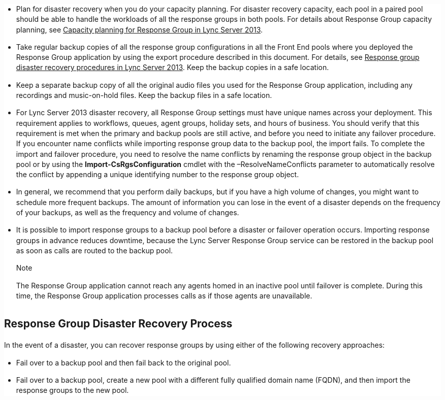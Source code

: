 

</div>

  - Plan for disaster recovery when you do your capacity planning. For disaster recovery capacity, each pool in a paired pool should be able to handle the workloads of all the response groups in both pools. For details about Response Group capacity planning, see [Capacity planning for Response Group in Lync Server 2013](lync-server-2013-capacity-planning-for-response-group.md).

  - Take regular backup copies of all the response group configurations in all the Front End pools where you deployed the Response Group application by using the export procedure described in this document. For details, see [Response group disaster recovery procedures in Lync Server 2013](lync-server-2013-response-group-disaster-recovery-procedures.md). Keep the backup copies in a safe location.

  - Keep a separate backup copy of all the original audio files you used for the Response Group application, including any recordings and music-on-hold files. Keep the backup files in a safe location.

  - For Lync Server 2013 disaster recovery, all Response Group settings must have unique names across your deployment. This requirement applies to workflows, queues, agent groups, holiday sets, and hours of business. You should verify that this requirement is met when the primary and backup pools are still active, and before you need to initiate any failover procedure. If you encounter name conflicts while importing response group data to the backup pool, the import fails. To complete the import and failover procedure, you need to resolve the name conflicts by renaming the response group object in the backup pool or by using the **Import-CsRgsConfiguration** cmdlet with the –ResolveNameConflicts parameter to automatically resolve the conflict by appending a unique identifying number to the response group object.

  - In general, we recommend that you perform daily backups, but if you have a high volume of changes, you might want to schedule more frequent backups. The amount of information you can lose in the event of a disaster depends on the frequency of your backups, as well as the frequency and volume of changes.

  - It is possible to import response groups to a backup pool before a disaster or failover operation occurs. Importing response groups in advance reduces downtime, because the Lync Server Response Group service can be restored in the backup pool as soon as calls are routed to the backup pool.
    
    <div>
    

    > [!NOTE]  
    > The Response Group application cannot reach any agents homed in an inactive pool until failover is complete. During this time, the Response Group application processes calls as if those agents are unavailable.

    
    </div>

</div>

<div>

## Response Group Disaster Recovery Process

In the event of a disaster, you can recover response groups by using either of the following recovery approaches:

  - Fail over to a backup pool and then fail back to the original pool.

  - Fail over to a backup pool, create a new pool with a different fully qualified domain name (FQDN), and then import the response groups to the new pool.
